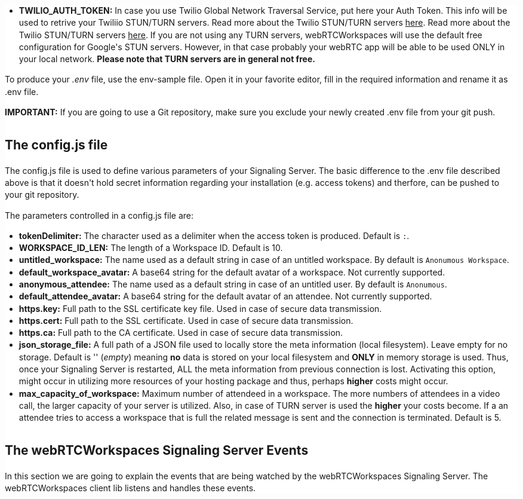 - **TWILIO_AUTH_TOKEN:** In case you use Twilio Global Network Traversal Service, put here your Auth Token. This info will be used to retrive your Twiliio STUN/TURN servers. Read more about the Twilio STUN/TURN servers [here](https://www.twilio.com/stun-turn). Read more about the Twilio STUN/TURN servers [here](https://www.twilio.com/stun-turn). If you are not using any TURN servers, webRTCWorkspaces will use the default free configuration for Google's STUN servers. However, in that case probably your webRTC app will be able to be used ONLY in your local network. **Please note that TURN servers are in general not free.**

To produce your *.env* file, use the env-sample file. Open it in your favorite editor, fill in the required information and rename it as .env file.

**IMPORTANT:** If you are going to use a Git repository, make sure you exclude your newly created .env file from your git push.

## The config.js file

The config.js file is used to define various parameters of your Signaling Server. The basic difference to the .env file described above is that it doesn't hold secret information regarding your installation (e.g. access tokens) and therfore, can be pushed to your git repository.

The parameters controlled in a config.js file are:

- **tokenDelimiter:** The character used as a delimiter when the access token is produced. Default is `:`.
- **WORKSPACE_ID_LEN:** The length of a Workspace ID. Default is 10.
- **untitled_workspace:** The name used as a default string in case of an untitled workspace. By default is `Anonumous Workspace`.
- **default_workspace_avatar:** A base64 string for the default avatar of a workspace. Not currently supported.
- **anonymous_attendee:** The name used as a default string in case of an untitled user. By default is `Anonumous`.
- **default_attendee_avatar:** A base64 string for the default avatar of an attendee. Not currently supported.
- **https.key:** Full path to the SSL certificate key file. Used in case of secure data transmission.
- **https.cert:** Full path to the SSL certificate. Used in case of secure data transmission.
- **https.ca:** Full path to the CA certificate. Used in case of secure data transmission.
- **json_storage_file:** A full path of a JSON file used to locally store the meta information (local filesystem). Leave empty for no storage. Default is '' (*empty*) meaning **no** data is stored on your local filesystem and **ONLY** in memory storage is used. Thus, once your Signaling Server is restarted, ALL the meta information from previous connection is lost. Activating this option, might occur in utilizing more resources of your hosting package and thus, perhaps **higher** costs might occur.
- **max_capacity_of_workspace:** Maximum number of attendeed in a workspace. The more numbers of attendees in a video call, the larger capacity of your server is utilized. Also, in case of TURN server is used the **higher** your costs become. If a an attendee tries to access a workspace that is full the related message is sent and the connection is terminated. Default is 5. 

## The webRTCWorkspaces Signaling Server Events

In this section we are going to explain the events that are being watched by the webRTCWorkspaces Signaling Server. The webRTCWorkspaces client lib listens and handles these events.
